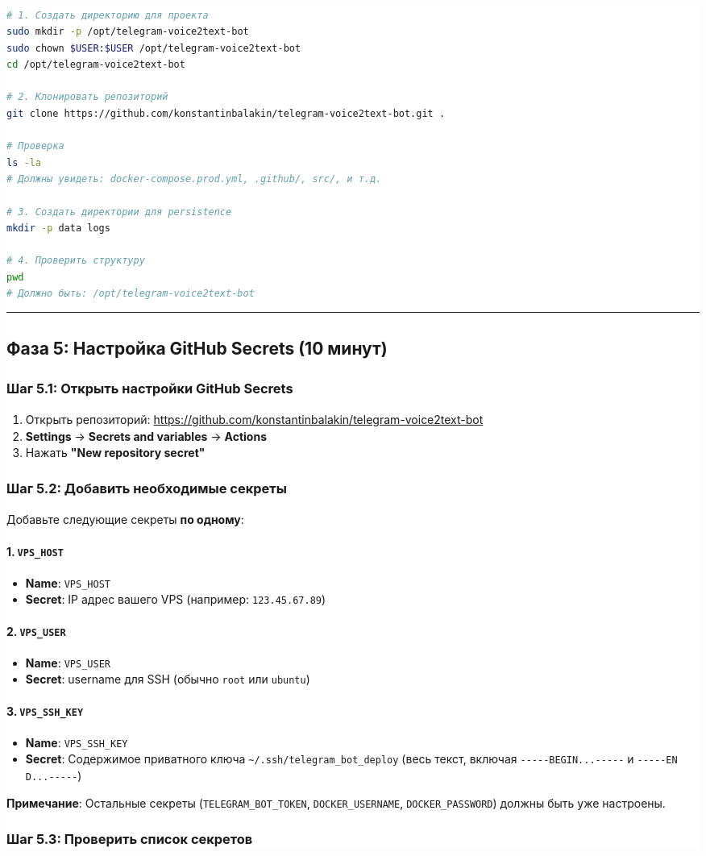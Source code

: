 ```bash
# 1. Создать директорию для проекта
sudo mkdir -p /opt/telegram-voice2text-bot
sudo chown $USER:$USER /opt/telegram-voice2text-bot
cd /opt/telegram-voice2text-bot

# 2. Клонировать репозиторий
git clone https://github.com/konstantinbalakin/telegram-voice2text-bot.git .

# Проверка
ls -la
# Должны увидеть: docker-compose.prod.yml, .github/, src/, и т.д.

# 3. Создать директории для persistence
mkdir -p data logs

# 4. Проверить структуру
pwd
# Должно быть: /opt/telegram-voice2text-bot
```

---

## Фаза 5: Настройка GitHub Secrets (10 минут)

### Шаг 5.1: Открыть настройки GitHub Secrets

1. Открыть репозиторий: https://github.com/konstantinbalakin/telegram-voice2text-bot
2. **Settings** → **Secrets and variables** → **Actions**
3. Нажать **"New repository secret"**

### Шаг 5.2: Добавить необходимые секреты

Добавьте следующие секреты **по одному**:

#### 1. `VPS_HOST`
- **Name**: `VPS_HOST`
- **Secret**: IP адрес вашего VPS (например: `123.45.67.89`)

#### 2. `VPS_USER`
- **Name**: `VPS_USER`
- **Secret**: username для SSH (обычно `root` или `ubuntu`)

#### 3. `VPS_SSH_KEY`
- **Name**: `VPS_SSH_KEY`
- **Secret**: Содержимое приватного ключа `~/.ssh/telegram_bot_deploy` (весь текст, включая `-----BEGIN...-----` и `-----END...-----`)

**Примечание**: Остальные секреты (`TELEGRAM_BOT_TOKEN`, `DOCKER_USERNAME`, `DOCKER_PASSWORD`) должны быть уже настроены.

### Шаг 5.3: Проверить список секретов
